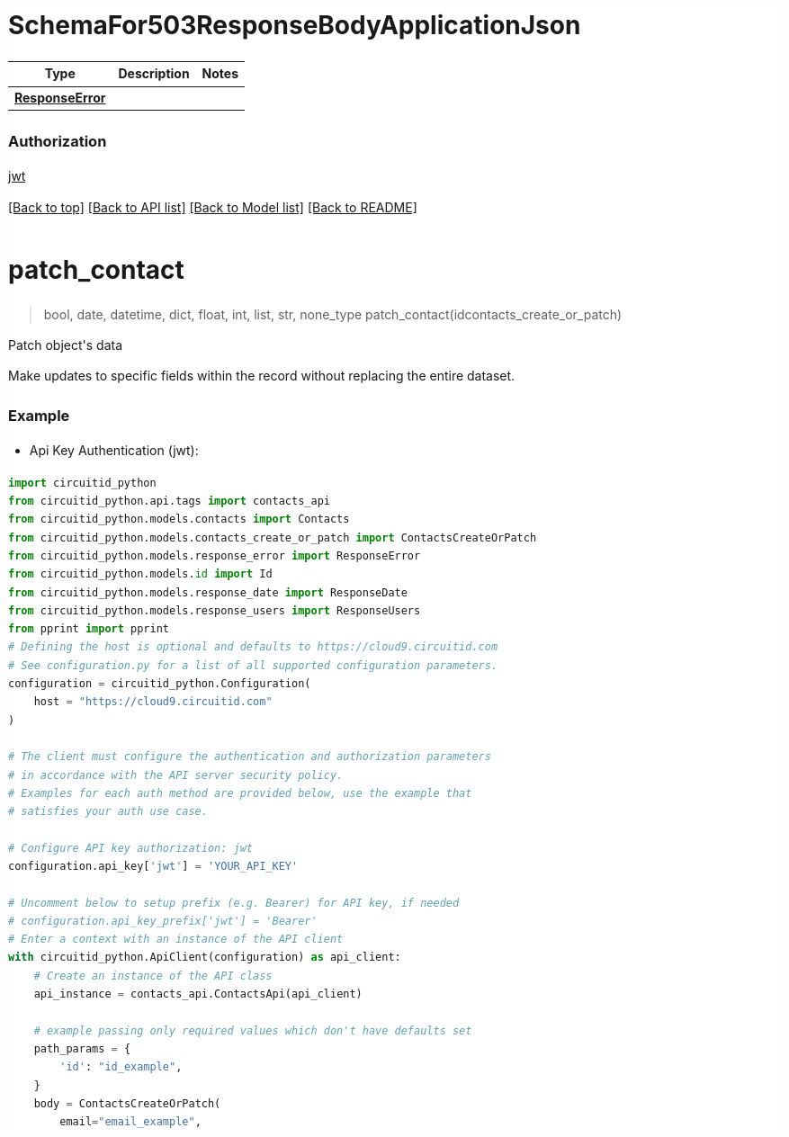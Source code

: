 # SchemaFor503ResponseBodyApplicationJson
Type | Description  | Notes
------------- | ------------- | -------------
[**ResponseError**](../../models/ResponseError.md) |  | 


### Authorization

[jwt](../../../README.md#jwt)

[[Back to top]](#__pageTop) [[Back to API list]](../../../README.md#documentation-for-api-endpoints) [[Back to Model list]](../../../README.md#documentation-for-models) [[Back to README]](../../../README.md)

# **patch_contact**
<a id="patch_contact"></a>
> bool, date, datetime, dict, float, int, list, str, none_type patch_contact(idcontacts_create_or_patch)

Patch object's data

Make updates to specific fields within the record without replacing the entire dataset.

### Example

* Api Key Authentication (jwt):
```python
import circuitid_python
from circuitid_python.api.tags import contacts_api
from circuitid_python.models.contacts import Contacts
from circuitid_python.models.contacts_create_or_patch import ContactsCreateOrPatch
from circuitid_python.models.response_error import ResponseError
from circuitid_python.models.id import Id
from circuitid_python.models.response_date import ResponseDate
from circuitid_python.models.response_users import ResponseUsers
from pprint import pprint
# Defining the host is optional and defaults to https://cloud9.circuitid.com
# See configuration.py for a list of all supported configuration parameters.
configuration = circuitid_python.Configuration(
    host = "https://cloud9.circuitid.com"
)

# The client must configure the authentication and authorization parameters
# in accordance with the API server security policy.
# Examples for each auth method are provided below, use the example that
# satisfies your auth use case.

# Configure API key authorization: jwt
configuration.api_key['jwt'] = 'YOUR_API_KEY'

# Uncomment below to setup prefix (e.g. Bearer) for API key, if needed
# configuration.api_key_prefix['jwt'] = 'Bearer'
# Enter a context with an instance of the API client
with circuitid_python.ApiClient(configuration) as api_client:
    # Create an instance of the API class
    api_instance = contacts_api.ContactsApi(api_client)

    # example passing only required values which don't have defaults set
    path_params = {
        'id': "id_example",
    }
    body = ContactsCreateOrPatch(
        email="email_example",
```